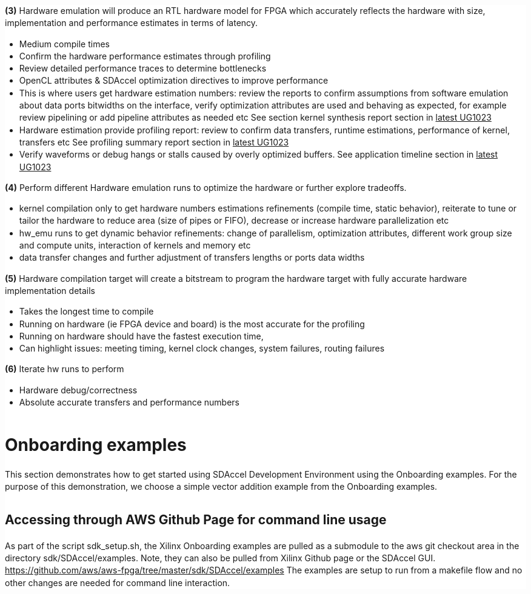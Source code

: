 **(3)**
<a name="hw_emu_target"></a>
Hardware emulation will produce an RTL hardware model for FPGA which accurately reflects the hardware with size, implementation and performance estimates in terms of latency.
- Medium compile times
- Confirm the hardware performance estimates through profiling
- Review detailed performance traces to determine bottlenecks
- OpenCL attributes & SDAccel optimization directives to improve performance
- This is where users get hardware estimation numbers: review the reports to confirm assumptions from software emulation about data ports bitwidths on the interface, verify optimization attributes are used and behaving as expected, for example review pipelining or add pipeline attributes as needed etc See section kernel synthesis report section in [latest UG1023]
- Hardware estimation provide profiling report: review to confirm data transfers, runtime estimations, performance of kernel, transfers etc See profiling summary report section in [latest UG1023]
- Verify waveforms or debug hangs or stalls caused by overly optimized buffers. See application timeline section in [latest UG1023]

**(4)**
Perform different Hardware emulation runs to optimize the hardware or further explore tradeoffs.
- kernel compilation only to get hardware numbers estimations refinements (compile time, static behavior), reiterate to tune or tailor the hardware to reduce area (size of pipes or FIFO), decrease or increase hardware parallelization etc
- hw_emu runs to get dynamic behavior refinements: change of parallelism, optimization attributes, different work group size and compute units, interaction of kernels and memory etc
- data transfer changes and further adjustment of transfers lengths or ports data widths

**(5)**
<a name="hw_target"></a>
Hardware compilation target will create a bitstream to program the hardware target with fully accurate hardware implementation details
- Takes the longest time to compile
- Running on hardware (ie FPGA device and board) is the most accurate for the profiling
- Running on hardware should have the fastest execution time,
- Can highlight issues: meeting  timing, kernel clock changes, system failures, routing failures

**(6)**
Iterate hw runs to perform
- Hardware debug/correctness
- Absolute accurate transfers and performance numbers

<a name="onboarding_examples"></a>
# Onboarding examples

This section demonstrates how to get started using SDAccel Development Environment using the Onboarding examples. For the purpose of this demonstration, we choose a simple vector addition example from the Onboarding examples.

## Accessing through AWS Github Page for command line usage
As part of the script sdk_setup.sh, the Xilinx Onboarding examples are pulled as a submodule to the aws git checkout area in the directory sdk/SDAccel/examples. Note, they can also be pulled from Xilinx Github page or the SDAccel GUI.
https://github.com/aws/aws-fpga/tree/master/sdk/SDAccel/examples
The examples are setup to run from a makefile flow and no other changes are needed for command line interaction.


[SDAccel_landing_page]: https://www.xilinx.com/products/design-tools/software-zone/sdaccel.html
[VHLS_landing_page]: https://www.xilinx.com/products/design-tools/vivado/integration/esl-design.html
[Vivado_landing_page]: https://www.xilinx.com/products/design-tools/vivado.html
[latest UG1023]: https://www.xilinx.com/cgi-bin/docs/rdoc?v=latest;d=ug1023-sdaccel-user-guide.pdf
[latest UG1021]: https://www.xilinx.com/cgi-bin/docs/rdoc?v=latest;d=ug1021-sdaccel-intro-tutorial.pdf
[latest UG1207]: https://www.xilinx.com/cgi-bin/docs/rdoc?v=latest;d=ug1207-sdaccel-optimization-guide.pdf
[latest UG949]: https://www.xilinx.com/cgi-bin/docs/rdoc?v=latest;d=ug949-vivado-design-methodology.pdf
[UG1023 2017.1]: https://www.xilinx.com/support/documentation/sw_manuals/xilinx2017_1/ug1023-sdaccel-user-guide.pdf
[UG1021 2017.1]: https://www.xilinx.com/support/documentation/sw_manuals/xilinx2017_1/ug1021-sdaccel-intro-tutorial.pdf
[UG1207 2017.1]: https://www.xilinx.com/support/documentation/sw_manuals/xilinx2017_1/ug1207-sdaccel-optimization-guide.pdf
[Xilinx SDAccel documentation]: https://www.xilinx.com/products/design-tools/software-zone/sdaccel.html#documentation
[Xilinx SDAccel GitHub repository]: https://github.com/Xilinx/SDAccel_Examples
[AWS SDAccel Readme]: ../README.md